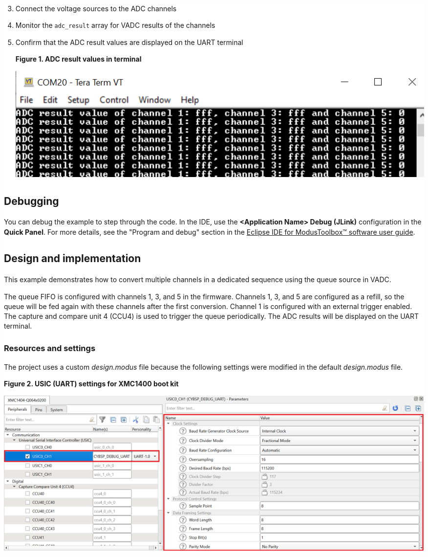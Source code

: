 3. Connect the voltage sources to the ADC channels

4. Monitor the `adc_result` array for VADC results of the channels

5. Confirm that the ADC result values are displayed on the UART terminal

   **Figure 1. ADC result values in terminal**

   ![](images/adc_result.jpg)

## Debugging

You can debug the example to step through the code. In the IDE, use the **\<Application Name> Debug (JLink)** configuration in the **Quick Panel**. For more details, see the "Program and debug" section in the [Eclipse IDE for ModusToolbox&trade; software user guide](https://www.infineon.com/MTBEclipseIDEUserGuide).

## Design and implementation

This example demonstrates how to convert multiple channels in a dedicated sequence using the queue source in VADC.

The queue FIFO is configured with channels 1, 3, and 5 in the firmware. Channels 1, 3, and 5 are configured as a refill, so the queue will be fed again with these channels after the first conversion. Channel 1 is configured with an external trigger enabled. The capture and compare unit 4 (CCU4) is used to trigger the queue periodically. The ADC results will be displayed on the UART terminal.

### Resources and settings

The project uses a custom *design.modus* file because the following settings were modified in the default *design.modus* file.

**Figure 2. USIC (UART) settings for XMC1400 boot kit**

![](images/uart-settings-1400.jpg)
